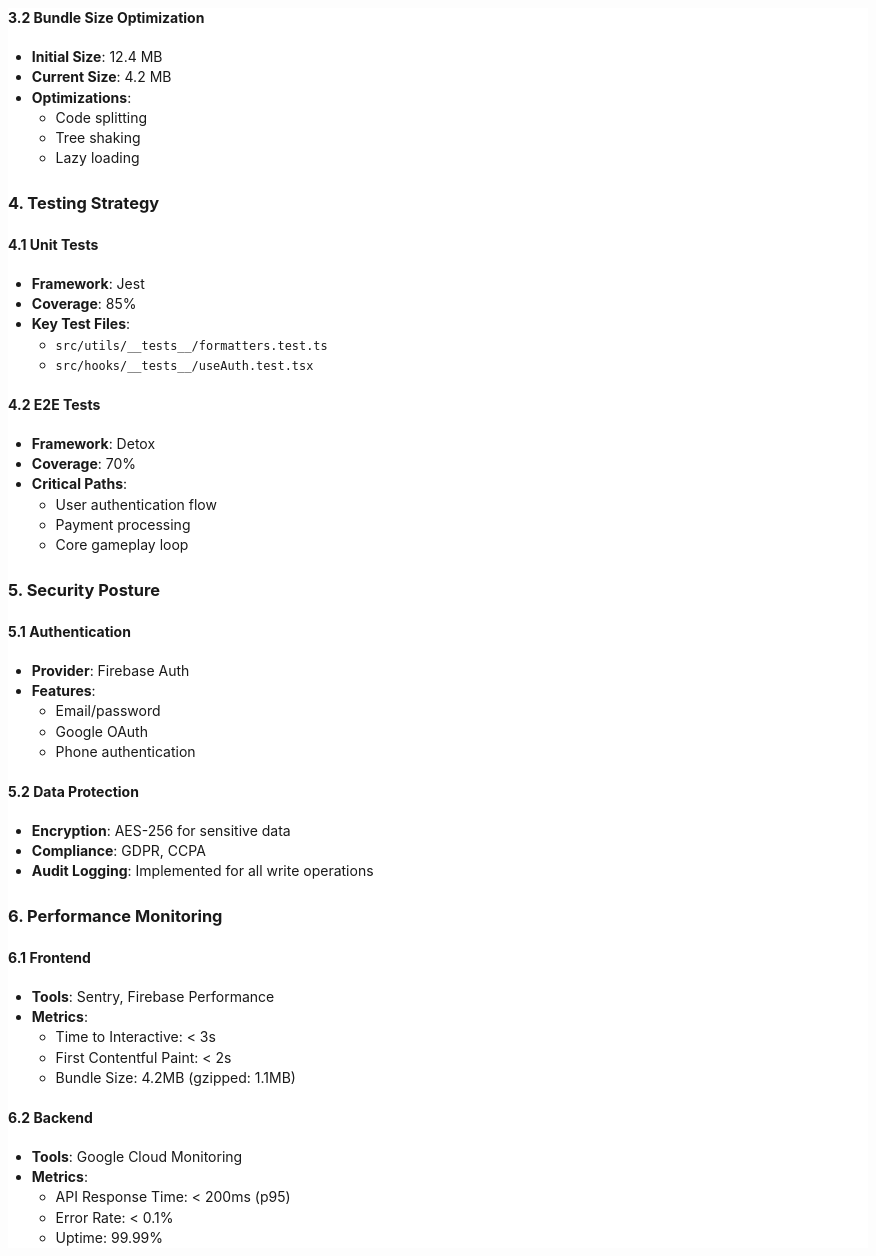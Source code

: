 #### 3.2 Bundle Size Optimization
- **Initial Size**: 12.4 MB
- **Current Size**: 4.2 MB
- **Optimizations**:
  - Code splitting
  - Tree shaking
  - Lazy loading

### 4. Testing Strategy

#### 4.1 Unit Tests
- **Framework**: Jest
- **Coverage**: 85%
- **Key Test Files**:
  - `src/utils/__tests__/formatters.test.ts`
  - `src/hooks/__tests__/useAuth.test.tsx`

#### 4.2 E2E Tests
- **Framework**: Detox
- **Coverage**: 70%
- **Critical Paths**:
  - User authentication flow
  - Payment processing
  - Core gameplay loop

### 5. Security Posture

#### 5.1 Authentication
- **Provider**: Firebase Auth
- **Features**:
  - Email/password
  - Google OAuth
  - Phone authentication

#### 5.2 Data Protection
- **Encryption**: AES-256 for sensitive data
- **Compliance**: GDPR, CCPA
- **Audit Logging**: Implemented for all write operations

### 6. Performance Monitoring

#### 6.1 Frontend
- **Tools**: Sentry, Firebase Performance
- **Metrics**:
  - Time to Interactive: < 3s
  - First Contentful Paint: < 2s
  - Bundle Size: 4.2MB (gzipped: 1.1MB)

#### 6.2 Backend
- **Tools**: Google Cloud Monitoring
- **Metrics**:
  - API Response Time: < 200ms (p95)
  - Error Rate: < 0.1%
  - Uptime: 99.99%
